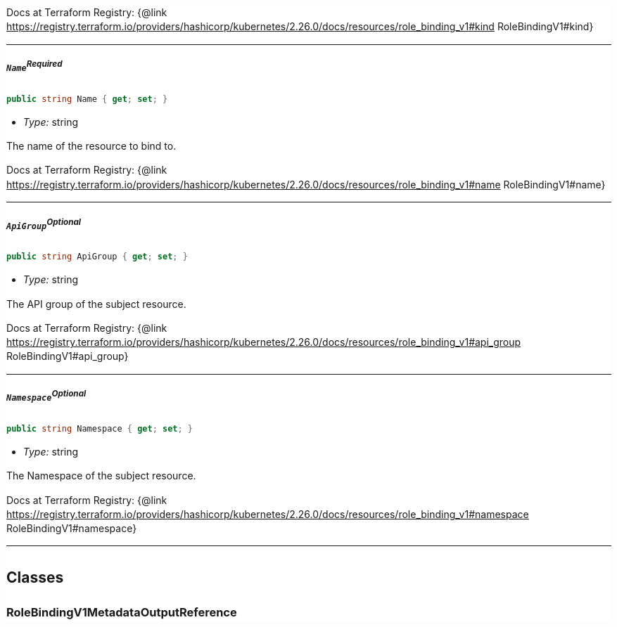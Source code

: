 Docs at Terraform Registry: {@link https://registry.terraform.io/providers/hashicorp/kubernetes/2.26.0/docs/resources/role_binding_v1#kind RoleBindingV1#kind}

---

##### `Name`<sup>Required</sup> <a name="Name" id="@cdktf/provider-kubernetes.roleBindingV1.RoleBindingV1Subject.property.name"></a>

```csharp
public string Name { get; set; }
```

- *Type:* string

The name of the resource to bind to.

Docs at Terraform Registry: {@link https://registry.terraform.io/providers/hashicorp/kubernetes/2.26.0/docs/resources/role_binding_v1#name RoleBindingV1#name}

---

##### `ApiGroup`<sup>Optional</sup> <a name="ApiGroup" id="@cdktf/provider-kubernetes.roleBindingV1.RoleBindingV1Subject.property.apiGroup"></a>

```csharp
public string ApiGroup { get; set; }
```

- *Type:* string

The API group of the subject resource.

Docs at Terraform Registry: {@link https://registry.terraform.io/providers/hashicorp/kubernetes/2.26.0/docs/resources/role_binding_v1#api_group RoleBindingV1#api_group}

---

##### `Namespace`<sup>Optional</sup> <a name="Namespace" id="@cdktf/provider-kubernetes.roleBindingV1.RoleBindingV1Subject.property.namespace"></a>

```csharp
public string Namespace { get; set; }
```

- *Type:* string

The Namespace of the subject resource.

Docs at Terraform Registry: {@link https://registry.terraform.io/providers/hashicorp/kubernetes/2.26.0/docs/resources/role_binding_v1#namespace RoleBindingV1#namespace}

---

## Classes <a name="Classes" id="Classes"></a>

### RoleBindingV1MetadataOutputReference <a name="RoleBindingV1MetadataOutputReference" id="@cdktf/provider-kubernetes.roleBindingV1.RoleBindingV1MetadataOutputReference"></a>
